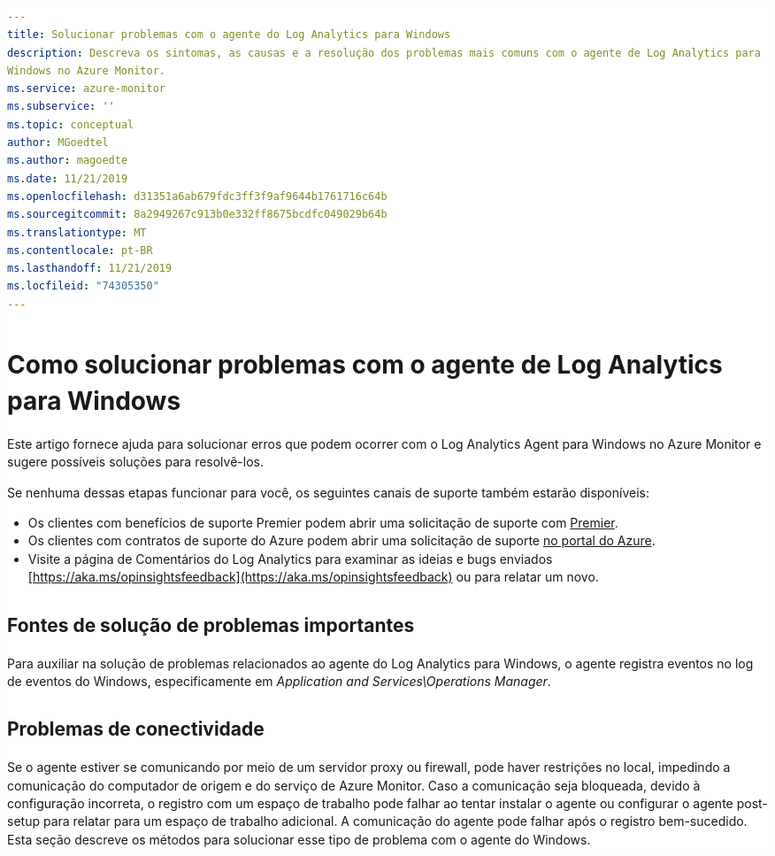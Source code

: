 ```yaml
---
title: Solucionar problemas com o agente do Log Analytics para Windows
description: Descreva os sintomas, as causas e a resolução dos problemas mais comuns com o agente de Log Analytics para Windows no Azure Monitor.
ms.service: azure-monitor
ms.subservice: ''
ms.topic: conceptual
author: MGoedtel
ms.author: magoedte
ms.date: 11/21/2019
ms.openlocfilehash: d31351a6ab679fdc3ff3f9af9644b1761716c64b
ms.sourcegitcommit: 8a2949267c913b0e332ff8675bcdfc049029b64b
ms.translationtype: MT
ms.contentlocale: pt-BR
ms.lasthandoff: 11/21/2019
ms.locfileid: "74305350"
---
```

# <a name="how-to-troubleshoot-issues-with-the-log-analytics-agent-for-windows"></a>Como solucionar problemas com o agente de Log Analytics para Windows 

Este artigo fornece ajuda para solucionar erros que podem ocorrer com o Log Analytics Agent para Windows no Azure Monitor e sugere possíveis soluções para resolvê-los.

Se nenhuma dessas etapas funcionar para você, os seguintes canais de suporte também estarão disponíveis:

* Os clientes com benefícios de suporte Premier podem abrir uma solicitação de suporte com [Premier](https://premier.microsoft.com/).
* Os clientes com contratos de suporte do Azure podem abrir uma solicitação de suporte [no portal do Azure](https://manage.windowsazure.com/?getsupport=true).
* Visite a página de Comentários do Log Analytics para examinar as ideias e bugs enviados [https://aka.ms/opinsightsfeedback](https://aka.ms/opinsightsfeedback) ou para relatar um novo. 

## <a name="important-troubleshooting-sources"></a>Fontes de solução de problemas importantes

 Para auxiliar na solução de problemas relacionados ao agente do Log Analytics para Windows, o agente registra eventos no log de eventos do Windows, especificamente em *Application and Services\Operations Manager*.  

## <a name="connectivity-issues"></a>Problemas de conectividade

Se o agente estiver se comunicando por meio de um servidor proxy ou firewall, pode haver restrições no local, impedindo a comunicação do computador de origem e do serviço de Azure Monitor. Caso a comunicação seja bloqueada, devido à configuração incorreta, o registro com um espaço de trabalho pode falhar ao tentar instalar o agente ou configurar o agente post-setup para relatar para um espaço de trabalho adicional. A comunicação do agente pode falhar após o registro bem-sucedido. Esta seção descreve os métodos para solucionar esse tipo de problema com o agente do Windows.
